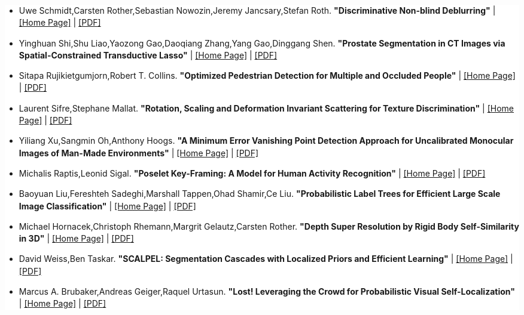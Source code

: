 
- Uwe Schmidt,Carsten Rother,Sebastian Nowozin,Jeremy Jancsary,Stefan Roth. **"Discriminative Non-blind Deblurring"** | [[Home Page]](https://openaccess.thecvf.com/content_cvpr_2013/html/Schmidt_Discriminative_Non-blind_Deblurring_2013_CVPR_paper.html) | [[PDF]](https://openaccess.thecvf.com/content_cvpr_2013/papers/Schmidt_Discriminative_Non-blind_Deblurring_2013_CVPR_paper.pdf) 


- Yinghuan Shi,Shu Liao,Yaozong Gao,Daoqiang Zhang,Yang Gao,Dinggang Shen. **"Prostate Segmentation in CT Images via Spatial-Constrained Transductive Lasso"** | [[Home Page]](https://openaccess.thecvf.com/content_cvpr_2013/html/Shi_Prostate_Segmentation_in_2013_CVPR_paper.html) | [[PDF]](https://openaccess.thecvf.com/content_cvpr_2013/papers/Shi_Prostate_Segmentation_in_2013_CVPR_paper.pdf) 


- Sitapa Rujikietgumjorn,Robert T. Collins. **"Optimized Pedestrian Detection for Multiple and Occluded People"** | [[Home Page]](https://openaccess.thecvf.com/content_cvpr_2013/html/Rujikietgumjorn_Optimized_Pedestrian_Detection_2013_CVPR_paper.html) | [[PDF]](https://openaccess.thecvf.com/content_cvpr_2013/papers/Rujikietgumjorn_Optimized_Pedestrian_Detection_2013_CVPR_paper.pdf) 


- Laurent Sifre,Stephane Mallat. **"Rotation, Scaling and Deformation Invariant Scattering for Texture Discrimination"** | [[Home Page]](https://openaccess.thecvf.com/content_cvpr_2013/html/Sifre_Rotation_Scaling_and_2013_CVPR_paper.html) | [[PDF]](https://openaccess.thecvf.com/content_cvpr_2013/papers/Sifre_Rotation_Scaling_and_2013_CVPR_paper.pdf) 


- Yiliang Xu,Sangmin Oh,Anthony Hoogs. **"A Minimum Error Vanishing Point Detection Approach for Uncalibrated Monocular Images of Man-Made Environments"** | [[Home Page]](https://openaccess.thecvf.com/content_cvpr_2013/html/Xu_A_Minimum_Error_2013_CVPR_paper.html) | [[PDF]](https://openaccess.thecvf.com/content_cvpr_2013/papers/Xu_A_Minimum_Error_2013_CVPR_paper.pdf) 


- Michalis Raptis,Leonid Sigal. **"Poselet Key-Framing: A Model for Human Activity Recognition"** | [[Home Page]](https://openaccess.thecvf.com/content_cvpr_2013/html/Raptis_Poselet_Key-Framing_A_2013_CVPR_paper.html) | [[PDF]](https://openaccess.thecvf.com/content_cvpr_2013/papers/Raptis_Poselet_Key-Framing_A_2013_CVPR_paper.pdf) 


- Baoyuan Liu,Fereshteh Sadeghi,Marshall Tappen,Ohad Shamir,Ce Liu. **"Probabilistic Label Trees for Efficient Large Scale Image Classification"** | [[Home Page]](https://openaccess.thecvf.com/content_cvpr_2013/html/Liu_Probabilistic_Label_Trees_2013_CVPR_paper.html) | [[PDF]](https://openaccess.thecvf.com/content_cvpr_2013/papers/Liu_Probabilistic_Label_Trees_2013_CVPR_paper.pdf) 


- Michael Hornacek,Christoph Rhemann,Margrit Gelautz,Carsten Rother. **"Depth Super Resolution by Rigid Body Self-Similarity in 3D"** | [[Home Page]](https://openaccess.thecvf.com/content_cvpr_2013/html/Hornacek_Depth_Super_Resolution_2013_CVPR_paper.html) | [[PDF]](https://openaccess.thecvf.com/content_cvpr_2013/papers/Hornacek_Depth_Super_Resolution_2013_CVPR_paper.pdf) 


- David Weiss,Ben Taskar. **"SCALPEL: Segmentation Cascades with Localized Priors and Efficient Learning"** | [[Home Page]](https://openaccess.thecvf.com/content_cvpr_2013/html/Weiss_SCALPEL_Segmentation_Cascades_2013_CVPR_paper.html) | [[PDF]](https://openaccess.thecvf.com/content_cvpr_2013/papers/Weiss_SCALPEL_Segmentation_Cascades_2013_CVPR_paper.pdf) 


- Marcus A. Brubaker,Andreas Geiger,Raquel Urtasun. **"Lost! Leveraging the Crowd for Probabilistic Visual Self-Localization"** | [[Home Page]](https://openaccess.thecvf.com/content_cvpr_2013/html/Brubaker_Lost_Leveraging_the_2013_CVPR_paper.html) | [[PDF]](https://openaccess.thecvf.com/content_cvpr_2013/papers/Brubaker_Lost_Leveraging_the_2013_CVPR_paper.pdf) 
